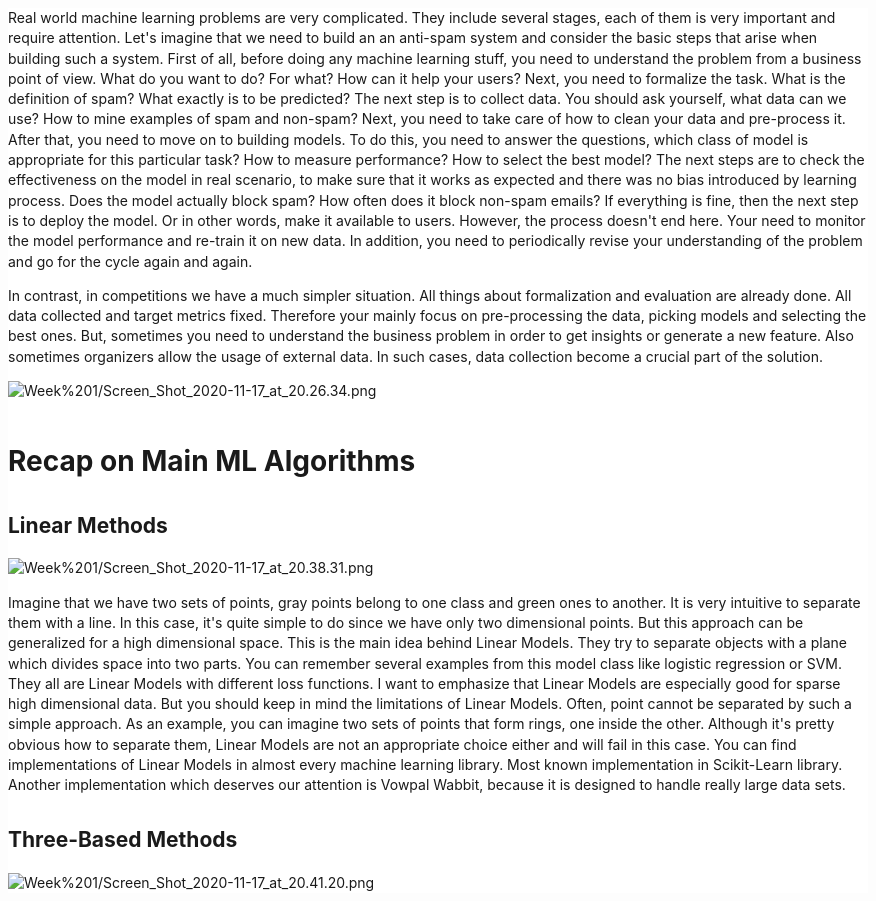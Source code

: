 Real world machine learning problems are very complicated. They include several stages, each of them is very important and require attention. Let's imagine that we need to build an an anti-spam system and consider the basic steps that arise when building such a system. First of all, before doing any machine learning stuff, you need to understand the problem from a business point of view. What do you want to do? For what? How can it help your users? Next, you need to formalize the task. What is the definition of spam? What exactly is to be predicted? The next step is to collect data. You should ask yourself, what data can we use? How to mine examples of spam and non-spam? Next, you need to take care of how to clean your data and pre-process it. After that, you need to move on to building models. To do this, you need to answer the questions, which class of model is appropriate for this particular task? How to measure performance? How to select the best model? The next steps are to check the effectiveness on the model in real scenario, to make sure that it works as expected and there was no bias introduced by learning process. Does the model actually block spam? How often does it block non-spam emails? If everything is fine, then the next step is to deploy the model. Or in other words, make it available to users. However, the process doesn't end here. Your need to monitor the model performance and re-train it on new data. In addition, you need to periodically revise your understanding of the problem and go for the cycle again and again.

In contrast, in competitions we have a much simpler situation. All things about formalization and evaluation are already done. All data collected and target metrics fixed. Therefore your mainly focus on pre-processing the data, picking models and selecting the best ones. But, sometimes you need to understand the business problem in order to get insights or generate a new feature. Also sometimes organizers allow the usage of external data. In such cases, data collection become a crucial part of the solution.

![Week%201/Screen_Shot_2020-11-17_at_20.26.34.png](Week%201/Screen_Shot_2020-11-17_at_20.26.34.png)

# Recap on Main ML Algorithms

## Linear Methods

![Week%201/Screen_Shot_2020-11-17_at_20.38.31.png](Week%201/Screen_Shot_2020-11-17_at_20.38.31.png)

Imagine that we have two sets of points, gray points belong to one class and green ones to another. It is very intuitive to separate them with a line. In this case, it's quite simple to do since we have only two dimensional points. But this approach can be generalized for a high dimensional space. This is the main idea behind Linear Models. They try to separate objects with a plane which divides space into two parts. You can remember several examples from this model class like logistic regression or SVM. They all are Linear Models with different loss functions. I want to emphasize that Linear Models are especially good for sparse high dimensional data. But you should keep in mind the limitations of Linear Models. Often, point cannot be separated by such a simple approach. As an example, you can imagine two sets of points that form rings, one inside the other. Although it's pretty obvious how to separate them, Linear Models are not an appropriate choice either and will fail in this case. You can find implementations of Linear Models in almost every machine learning library. Most known implementation in Scikit-Learn library. Another implementation which deserves our attention is Vowpal Wabbit, because it is designed to handle really large data sets.

## Three-Based Methods

![Week%201/Screen_Shot_2020-11-17_at_20.41.20.png](Week%201/Screen_Shot_2020-11-17_at_20.41.20.png)
